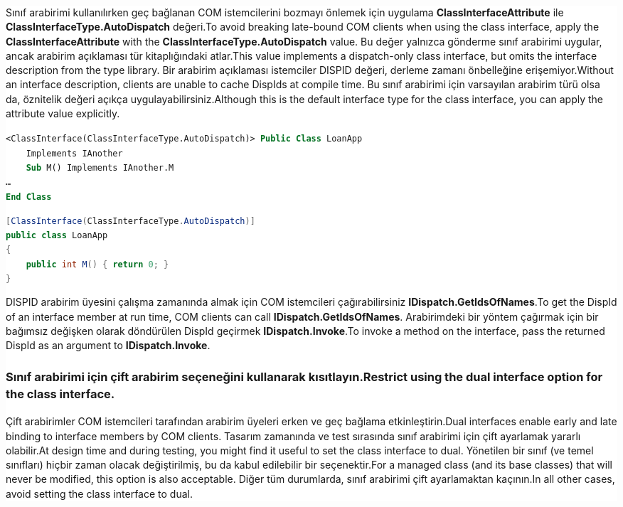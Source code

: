  <span data-ttu-id="e9bd5-189">Sınıf arabirimi kullanılırken geç bağlanan COM istemcilerini bozmayı önlemek için uygulama **ClassInterfaceAttribute** ile **ClassInterfaceType.AutoDispatch** değeri.</span><span class="sxs-lookup"><span data-stu-id="e9bd5-189">To avoid breaking late-bound COM clients when using the class interface, apply the **ClassInterfaceAttribute** with the **ClassInterfaceType.AutoDispatch** value.</span></span> <span data-ttu-id="e9bd5-190">Bu değer yalnızca gönderme sınıf arabirimi uygular, ancak arabirim açıklaması tür kitaplığındaki atlar.</span><span class="sxs-lookup"><span data-stu-id="e9bd5-190">This value implements a dispatch-only class interface, but omits the interface description from the type library.</span></span> <span data-ttu-id="e9bd5-191">Bir arabirim açıklaması istemciler DISPID değeri, derleme zamanı önbelleğine erişemiyor.</span><span class="sxs-lookup"><span data-stu-id="e9bd5-191">Without an interface description, clients are unable to cache DispIds at compile time.</span></span> <span data-ttu-id="e9bd5-192">Bu sınıf arabirimi için varsayılan arabirim türü olsa da, öznitelik değeri açıkça uygulayabilirsiniz.</span><span class="sxs-lookup"><span data-stu-id="e9bd5-192">Although this is the default interface type for the class interface, you can apply the attribute value explicitly.</span></span>  
  
```vb  
<ClassInterface(ClassInterfaceType.AutoDispatch)> Public Class LoanApp  
    Implements IAnother  
    Sub M() Implements IAnother.M  
…  
End Class  
```  
  
```csharp
[ClassInterface(ClassInterfaceType.AutoDispatch)]
public class LoanApp
{
    public int M() { return 0; }
}
```
  
 <span data-ttu-id="e9bd5-193">DISPID arabirim üyesini çalışma zamanında almak için COM istemcileri çağırabilirsiniz **IDispatch.GetIdsOfNames**.</span><span class="sxs-lookup"><span data-stu-id="e9bd5-193">To get the DispId of an interface member at run time, COM clients can call **IDispatch.GetIdsOfNames**.</span></span> <span data-ttu-id="e9bd5-194">Arabirimdeki bir yöntem çağırmak için bir bağımsız değişken olarak döndürülen DispId geçirmek **IDispatch.Invoke**.</span><span class="sxs-lookup"><span data-stu-id="e9bd5-194">To invoke a method on the interface, pass the returned DispId as an argument to **IDispatch.Invoke**.</span></span>  
  
### <a name="restrict-using-the-dual-interface-option-for-the-class-interface"></a><span data-ttu-id="e9bd5-195">Sınıf arabirimi için çift arabirim seçeneğini kullanarak kısıtlayın.</span><span class="sxs-lookup"><span data-stu-id="e9bd5-195">Restrict using the dual interface option for the class interface.</span></span>  
 <span data-ttu-id="e9bd5-196">Çift arabirimler COM istemcileri tarafından arabirim üyeleri erken ve geç bağlama etkinleştirin.</span><span class="sxs-lookup"><span data-stu-id="e9bd5-196">Dual interfaces enable early and late binding to interface members by COM clients.</span></span> <span data-ttu-id="e9bd5-197">Tasarım zamanında ve test sırasında sınıf arabirimi için çift ayarlamak yararlı olabilir.</span><span class="sxs-lookup"><span data-stu-id="e9bd5-197">At design time and during testing, you might find it useful to set the class interface to dual.</span></span> <span data-ttu-id="e9bd5-198">Yönetilen bir sınıf (ve temel sınıfları) hiçbir zaman olacak değiştirilmiş, bu da kabul edilebilir bir seçenektir.</span><span class="sxs-lookup"><span data-stu-id="e9bd5-198">For a managed class (and its base classes) that will never be modified, this option is also acceptable.</span></span> <span data-ttu-id="e9bd5-199">Diğer tüm durumlarda, sınıf arabirimi çift ayarlamaktan kaçının.</span><span class="sxs-lookup"><span data-stu-id="e9bd5-199">In all other cases, avoid setting the class interface to dual.</span></span>  
  